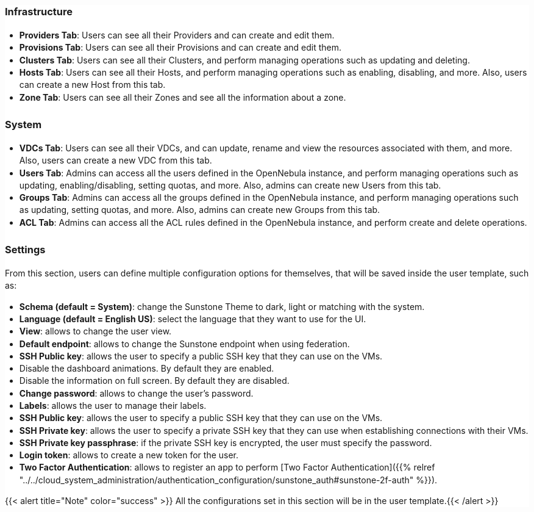 ### Infrastructure

- **Providers Tab**: Users can see all their Providers and can create and edit them.
- **Provisions Tab**: Users can see all their Provisions and can create and edit them.
- **Clusters Tab**: Users can see all their Clusters, and perform managing operations such as updating and deleting.
- **Hosts Tab**: Users can see all their Hosts, and perform managing operations such as enabling, disabling, and more. Also, users can create a new Host from this tab.
- **Zone Tab**: Users can see all their Zones and see all the information about a zone.

### System

- **VDCs Tab**: Users can see all their VDCs, and can update, rename and view the resources associated with them, and more. Also, users can create a new VDC from this tab.
- **Users Tab**: Admins can access all the users defined in the OpenNebula instance, and perform managing operations such as updating, enabling/disabling, setting quotas, and more. Also, admins can create new Users from this tab.
- **Groups Tab**: Admins can access all the groups defined in the OpenNebula instance, and perform managing operations such as updating, setting quotas, and more. Also, admins can create new Groups from this tab.
- **ACL Tab**: Admins can access all the ACL rules defined in the OpenNebula instance, and perform create and delete operations.

<a id="fireedge-sunstone-settings-tab"></a>

### Settings

From this section, users can define multiple configuration options for themselves, that will be saved inside the user template, such as:

- **Schema (default = System)**: change the Sunstone Theme to dark, light or matching with the system.
- **Language (default = English US)**: select the language that they want to use for the UI.
- **View**: allows to change the user view.
- **Default endpoint**: allows to change the Sunstone endpoint when using federation.
- **SSH Public key**: allows the user to specify a public SSH key that they can use on the VMs.
- Disable the dashboard animations. By default they are enabled.
- Disable the information on full screen. By default they are disabled.
- **Change password**: allows to change the user’s password.
- **Labels**: allows the user to manage their labels.
- **SSH Public key**: allows the user to specify a public SSH key that they can use on the VMs.
- **SSH Private key**: allows the user to specify a private SSH key that they can use when establishing connections with their VMs.
- **SSH Private key passphrase**: if the private SSH key is encrypted, the user must specify the password.
- **Login token**: allows to create a new token for the user.
- **Two Factor Authentication**: allows to register an app to perform [Two Factor Authentication]({{% relref "../../cloud_system_administration/authentication_configuration/sunstone_auth#sunstone-2f-auth" %}}).

{{< alert title="Note" color="success" >}}
All the configurations set in this section will be in the user template.{{< /alert >}} 

